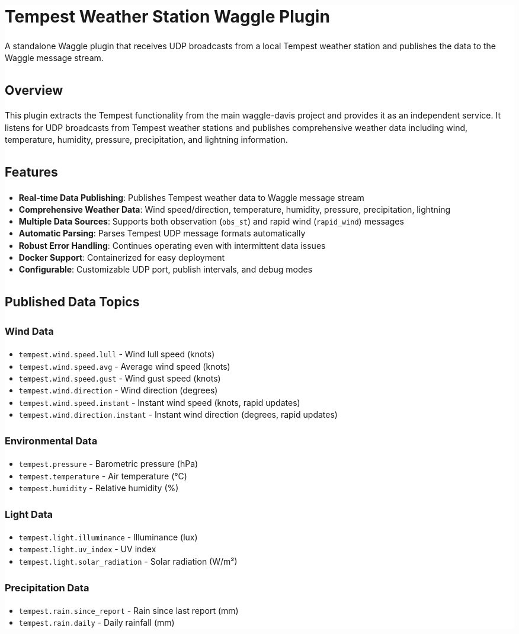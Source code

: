 # Tempest Weather Station Waggle Plugin

A standalone Waggle plugin that receives UDP broadcasts from a local Tempest weather station and publishes the data to the Waggle message stream.

## Overview

This plugin extracts the Tempest functionality from the main waggle-davis project and provides it as an independent service. It listens for UDP broadcasts from Tempest weather stations and publishes comprehensive weather data including wind, temperature, humidity, pressure, precipitation, and lightning information.

## Features

- **Real-time Data Publishing**: Publishes Tempest weather data to Waggle message stream
- **Comprehensive Weather Data**: Wind speed/direction, temperature, humidity, pressure, precipitation, lightning
- **Multiple Data Sources**: Supports both observation (`obs_st`) and rapid wind (`rapid_wind`) messages
- **Automatic Parsing**: Parses Tempest UDP message formats automatically
- **Robust Error Handling**: Continues operating even with intermittent data issues
- **Docker Support**: Containerized for easy deployment
- **Configurable**: Customizable UDP port, publish intervals, and debug modes

## Published Data Topics

### Wind Data
- `tempest.wind.speed.lull` - Wind lull speed (knots)
- `tempest.wind.speed.avg` - Average wind speed (knots)
- `tempest.wind.speed.gust` - Wind gust speed (knots)
- `tempest.wind.direction` - Wind direction (degrees)
- `tempest.wind.speed.instant` - Instant wind speed (knots, rapid updates)
- `tempest.wind.direction.instant` - Instant wind direction (degrees, rapid updates)

### Environmental Data
- `tempest.pressure` - Barometric pressure (hPa)
- `tempest.temperature` - Air temperature (°C)
- `tempest.humidity` - Relative humidity (%)

### Light Data
- `tempest.light.illuminance` - Illuminance (lux)
- `tempest.light.uv_index` - UV index
- `tempest.light.solar_radiation` - Solar radiation (W/m²)

### Precipitation Data
- `tempest.rain.since_report` - Rain since last report (mm)
- `tempest.rain.daily` - Daily rainfall (mm)
